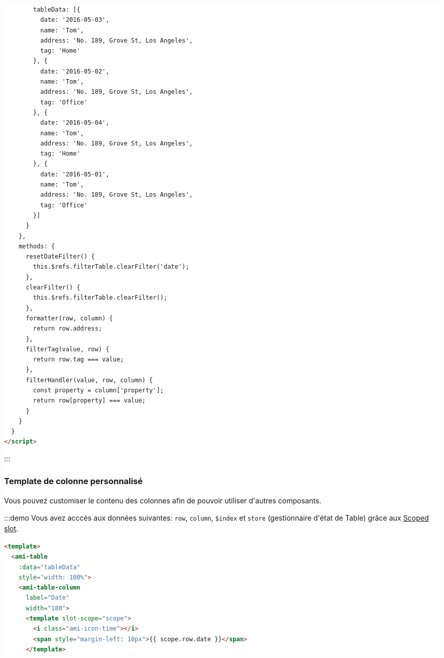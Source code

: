 ```html
        tableData: [{
          date: '2016-05-03',
          name: 'Tom',
          address: 'No. 189, Grove St, Los Angeles',
          tag: 'Home'
        }, {
          date: '2016-05-02',
          name: 'Tom',
          address: 'No. 189, Grove St, Los Angeles',
          tag: 'Office'
        }, {
          date: '2016-05-04',
          name: 'Tom',
          address: 'No. 189, Grove St, Los Angeles',
          tag: 'Home'
        }, {
          date: '2016-05-01',
          name: 'Tom',
          address: 'No. 189, Grove St, Los Angeles',
          tag: 'Office'
        }]
      }
    },
    methods: {
      resetDateFilter() {
        this.$refs.filterTable.clearFilter('date');
      },
      clearFilter() {
        this.$refs.filterTable.clearFilter();
      },
      formatter(row, column) {
        return row.address;
      },
      filterTag(value, row) {
        return row.tag === value;
      },
      filterHandler(value, row, column) {
        const property = column['property'];
        return row[property] === value;
      }
    }
  }
</script>
```
:::

### Template de colonne personnalisé

Vous pouvez customiser le contenu des colonnes afin de pouvoir utiliser d'autres composants.

:::demo Vous avez acccès aux données suivantes: `row`, `column`, `$index` et `store` (gestionnaire d'état de Table) grâce aux [Scoped slot](https://vuejs.org/v2/guide/components.html#Scoped-Slots).
```html
<template>
  <ami-table
    :data="tableData"
    style="width: 100%">
    <ami-table-column
      label="Date"
      width="180">
      <template slot-scope="scope">
        <i class="ami-icon-time"></i>
        <span style="margin-left: 10px">{{ scope.row.date }}</span>
      </template>
```